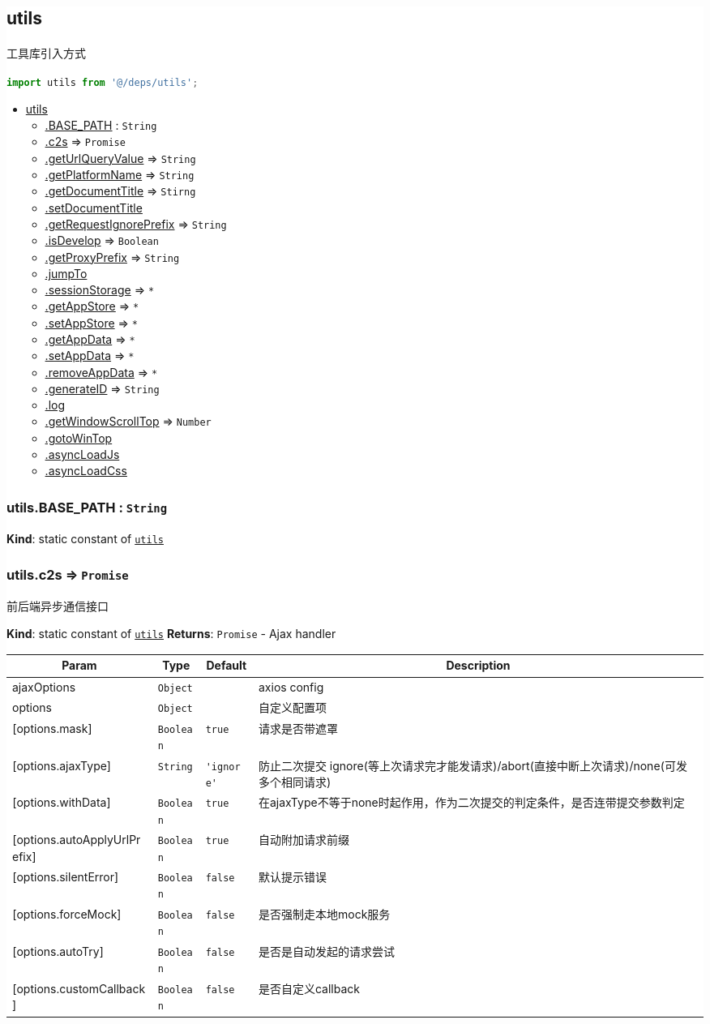 <a name="module_utils"></a>

## utils

工具库引入方式

```javascript
import utils from '@/deps/utils';
```


* [utils](#module_utils)
    * [.BASE_PATH](#module_utils.BASE_PATH) : <code>String</code>
    * [.c2s](#module_utils.c2s) ⇒ <code>Promise</code>
    * [.getUrlQueryValue](#module_utils.getUrlQueryValue) ⇒ <code>String</code>
    * [.getPlatformName](#module_utils.getPlatformName) ⇒ <code>String</code>
    * [.getDocumentTitle](#module_utils.getDocumentTitle) ⇒ <code>Stirng</code>
    * [.setDocumentTitle](#module_utils.setDocumentTitle)
    * [.getRequestIgnorePrefix](#module_utils.getRequestIgnorePrefix) ⇒ <code>String</code>
    * [.isDevelop](#module_utils.isDevelop) ⇒ <code>Boolean</code>
    * [.getProxyPrefix](#module_utils.getProxyPrefix) ⇒ <code>String</code>
    * [.jumpTo](#module_utils.jumpTo)
    * [.sessionStorage](#module_utils.sessionStorage) ⇒ <code>\*</code>
    * [.getAppStore](#module_utils.getAppStore) ⇒ <code>\*</code>
    * [.setAppStore](#module_utils.setAppStore) ⇒ <code>\*</code>
    * [.getAppData](#module_utils.getAppData) ⇒ <code>\*</code>
    * [.setAppData](#module_utils.setAppData) ⇒ <code>\*</code>
    * [.removeAppData](#module_utils.removeAppData) ⇒ <code>\*</code>
    * [.generateID](#module_utils.generateID) ⇒ <code>String</code>
    * [.log](#module_utils.log)
    * [.getWindowScrollTop](#module_utils.getWindowScrollTop) ⇒ <code>Number</code>
    * [.gotoWinTop](#module_utils.gotoWinTop)
    * [.asyncLoadJs](#module_utils.asyncLoadJs)
    * [.asyncLoadCss](#module_utils.asyncLoadCss)

<a name="module_utils.BASE_PATH"></a>

### utils.BASE_PATH : <code>String</code>
**Kind**: static constant of [<code>utils</code>](#module_utils)
<a name="module_utils.c2s"></a>

### utils.c2s ⇒ <code>Promise</code>
前后端异步通信接口

**Kind**: static constant of [<code>utils</code>](#module_utils)
**Returns**: <code>Promise</code> - Ajax handler

| Param | Type | Default | Description |
| --- | --- | --- | --- |
| ajaxOptions | <code>Object</code> |  | axios config |
| options | <code>Object</code> |  | 自定义配置项 |
| [options.mask] | <code>Boolean</code> | <code>true</code> | 请求是否带遮罩 |
| [options.ajaxType] | <code>String</code> | <code>&#x27;ignore&#x27;</code> | 防止二次提交 ignore(等上次请求完才能发请求)/abort(直接中断上次请求)/none(可发多个相同请求) |
| [options.withData] | <code>Boolean</code> | <code>true</code> | 在ajaxType不等于none时起作用，作为二次提交的判定条件，是否连带提交参数判定 |
| [options.autoApplyUrlPrefix] | <code>Boolean</code> | <code>true</code> | 自动附加请求前缀 |
| [options.silentError] | <code>Boolean</code> | <code>false</code> | 默认提示错误 |
| [options.forceMock] | <code>Boolean</code> | <code>false</code> | 是否强制走本地mock服务 |
| [options.autoTry] | <code>Boolean</code> | <code>false</code> | 是否是自动发起的请求尝试 |
| [options.customCallback] | <code>Boolean</code> | <code>false</code> | 是否自定义callback |
